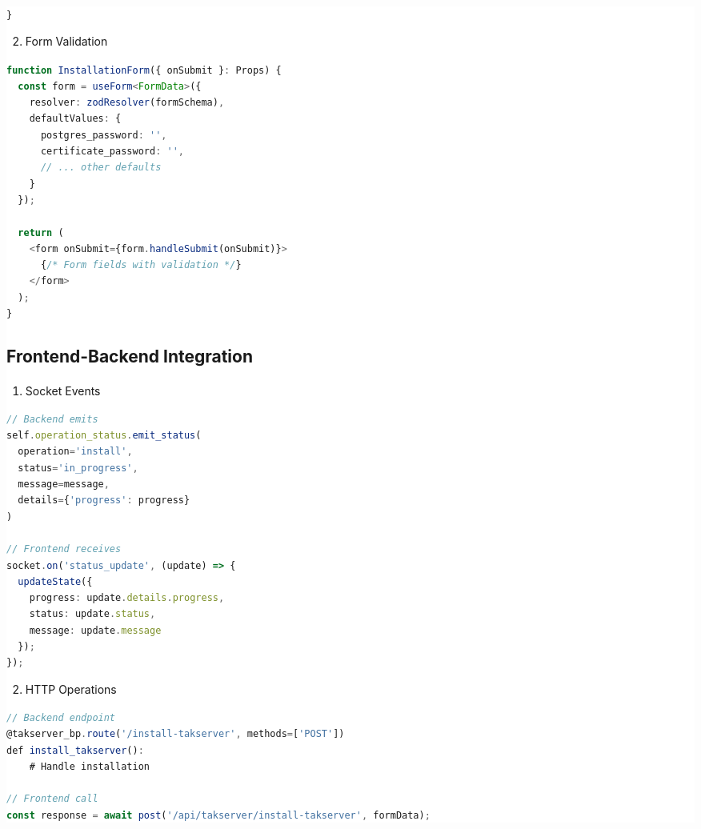 ```typescript
}
```

2. Form Validation
```typescript
function InstallationForm({ onSubmit }: Props) {
  const form = useForm<FormData>({
    resolver: zodResolver(formSchema),
    defaultValues: {
      postgres_password: '',
      certificate_password: '',
      // ... other defaults
    }
  });

  return (
    <form onSubmit={form.handleSubmit(onSubmit)}>
      {/* Form fields with validation */}
    </form>
  );
}
```

## Frontend-Backend Integration

1. Socket Events
```typescript
// Backend emits
self.operation_status.emit_status(
  operation='install',
  status='in_progress',
  message=message,
  details={'progress': progress}
)

// Frontend receives
socket.on('status_update', (update) => {
  updateState({
    progress: update.details.progress,
    status: update.status,
    message: update.message
  });
});
```

2. HTTP Operations
```typescript
// Backend endpoint
@takserver_bp.route('/install-takserver', methods=['POST'])
def install_takserver():
    # Handle installation

// Frontend call
const response = await post('/api/takserver/install-takserver', formData);
```
